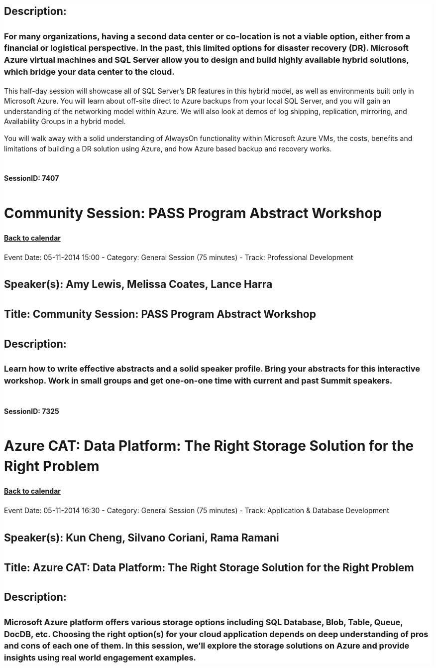 ## Description:
### For many organizations, having a second data center or co-location is not a viable option, either from a financial or logistical perspective. In the past, this limited options for disaster recovery (DR). Microsoft Azure virtual machines and SQL Server allow you to design and build highly available hybrid solutions, which bridge your data center to the cloud. 

This half-day session will showcase all of SQL Server’s DR features in this hybrid model, as well as environments built only in Microsoft Azure. You will learn about off-site direct to Azure backups from your local SQL Server, and you will gain an understanding of the networking model within Azure. We will also look at demos of log shipping, replication, mirroring, and Availability Groups in a hybrid model. 

You will walk away with a solid understanding of AlwaysOn functionality within Microsoft Azure VMs, the costs, benefits and limitations of building a DR solution using Azure, and how Azure based backup and recovery works.

# 
#### SessionID: 7407
# Community Session: PASS Program Abstract Workshop
#### [Back to calendar](#id-30)
Event Date: 05-11-2014 15:00 - Category: General Session (75 minutes) - Track: Professional Development
## Speaker(s): Amy Lewis, Melissa Coates, Lance Harra
## Title: Community Session: PASS Program Abstract Workshop
## Description:
### Learn how to write effective abstracts and a solid speaker profile. Bring your abstracts for this interactive workshop. Work in small groups and get one-on-one time with current and past Summit speakers.
# 
#### SessionID: 7325
# Azure CAT: Data Platform: The Right Storage Solution for the Right Problem
#### [Back to calendar](#id-30)
Event Date: 05-11-2014 16:30 - Category: General Session (75 minutes) - Track: Application & Database Development
## Speaker(s): Kun Cheng, Silvano Coriani, Rama Ramani
## Title: Azure CAT: Data Platform: The Right Storage Solution for the Right Problem
## Description:
### Microsoft Azure platform offers various storage options including SQL Database, Blob, Table, Queue, DocDB, etc. Choosing the right option(s) for your cloud application depends on deep understanding of pros and cons of each one of them. In this session, we’ll explore the storage solutions on Azure and provide insights using real world engagement examples.